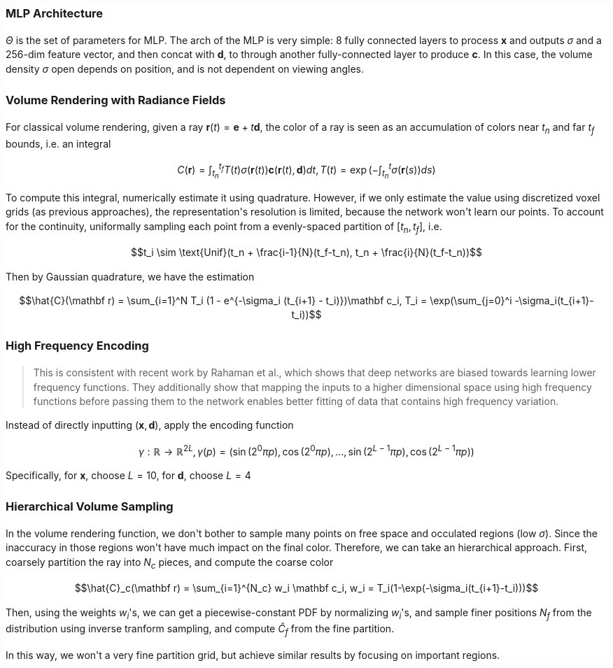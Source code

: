 ### MLP Architecture
 $\Theta$ is the set of parameters for MLP. The arch of the MLP is very simple: 8 fully connected layers to process $\mathbf x$ and outputs $\sigma$ and a $256$-dim feature vector, and then concat with $\mathbf d$, to through another fully-connected layer to produce $\mathbf c$. In this case, the volume density $\sigma$ open depends on position, and is not dependent on viewing angles. 

### Volume Rendering with Radiance Fields
For classical volume rendering, given a ray $\mathbf r(t) = \mathbf e + t\mathbf d$, the color of a ray is seen as an accumulation of colors near $t_n$ and far $t_f$ bounds, i.e. an integral 

$$C(\mathbf r) = \int_{t_n}^{t_f} T(t)\sigma(\mathbf r(t)) \mathbf c(\mathbf r(t), \mathbf d)dt, T(t) = \exp(-\int_{t_n}^t \sigma(\mathbf r(s))ds)$$

To compute this integral, numerically estimate it using quadrature. However, if we only estimate the value using discretized voxel grids (as previous approaches), the representation's resolution is limited, because the network won't learn our points. To account for the continuity, uniformally sampling each point from a evenly-spaced partition of $[t_n, t_f]$, i.e. 

$$t_i \sim \text{Unif}(t_n + \frac{i-1}{N}(t_f-t_n), t_n + \frac{i}{N}(t_f-t_n))$$

Then by Gaussian quadrature, we have the estimation

$$\hat{C}(\mathbf r) = \sum_{i=1}^N T_i (1 - e^{-\sigma_i (t_{i+1} - t_i)})\mathbf c_i, T_i = \exp(\sum_{j=0}^i -\sigma_i(t_{i+1}-t_i))$$

### High Frequency Encoding

> This is consistent with recent work by Rahaman et al., which shows that deep networks are biased towards learning lower frequency functions. They additionally show that mapping the inputs to a higher
dimensional space using high frequency functions before passing them to the
network enables better fitting of data that contains high frequency variation. 

Instead of directly inputting $(\mathbf x, \mathbf d)$, apply the encoding function 

$$\gamma: \mathbb R\rightarrow \mathbb R^{2L}, \gamma(p) = (\sin(2^0\pi p), \cos(2^0\pi p), ..., \sin(2^{L-1}\pi p), \cos(2^{L-1}\pi p))$$

Specifically, for $\mathbf x$, choose $L = 10$, for $\mathbf d$, choose $L=4$

### Hierarchical Volume Sampling
In the volume rendering function, we don't bother to sample many points on free space and occulated regions (low $\sigma$). Since the inaccuracy in those regions won't have much impact on the final color. Therefore, we can take an hierarchical approach. First, coarsely partition the ray into $N_c$ pieces, and compute the coarse color

$$\hat{C}_c(\mathbf r) = \sum_{i=1}^{N_c} w_i \mathbf c_i, w_i = T_i(1-\exp(-\sigma_i(t_{i+1}-t_i)))$$

Then, using the weights $w_i$'s, we can get a piecewise-constant PDF by normalizing $w_i$'s, and sample finer positions $N_f$ from the distribution using inverse tranform sampling, and compute $\hat C_f$ from the fine partition. 

In this way, we won't a very fine partition grid, but achieve similar results by focusing on important regions. 
